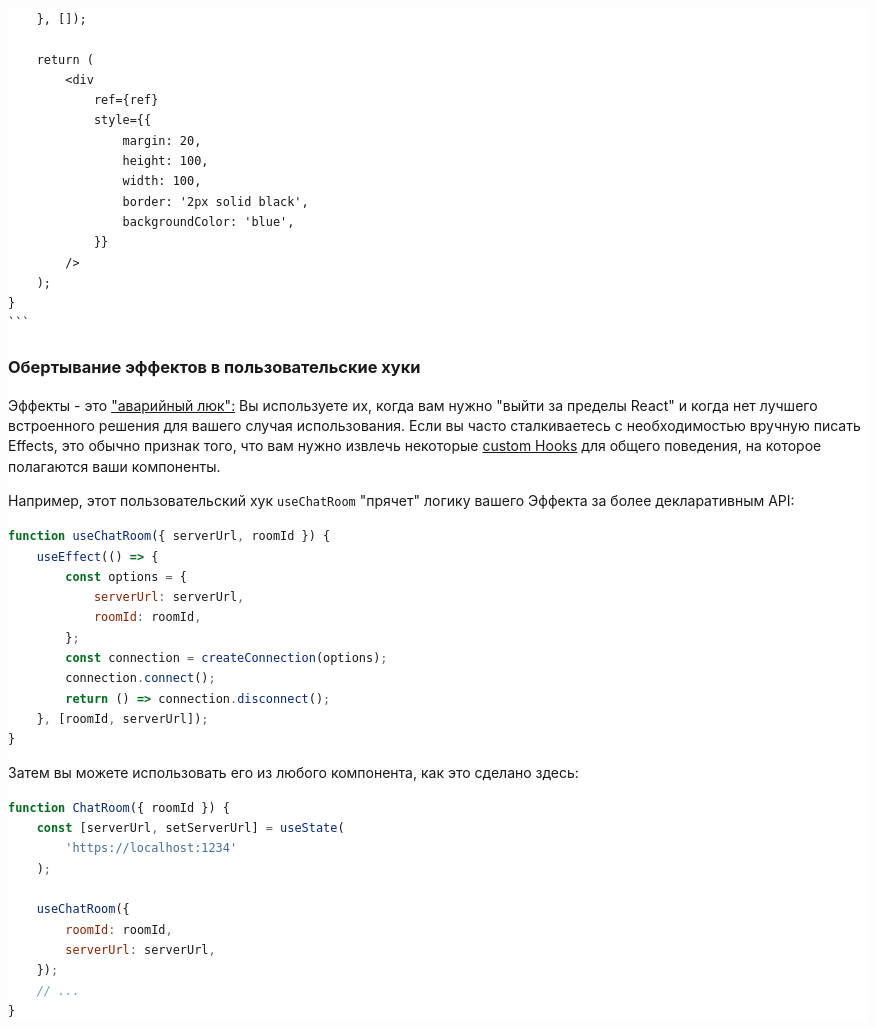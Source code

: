     	}, []);

    	return (
    		<div
    			ref={ref}
    			style={{
    				margin: 20,
    				height: 100,
    				width: 100,
    				border: '2px solid black',
    				backgroundColor: 'blue',
    			}}
    		/>
    	);
    }
    ```

### Обертывание эффектов в пользовательские хуки

Эффекты - это ["аварийный люк":](../learn/escape-hatches.md) Вы используете их, когда вам нужно "выйти за пределы React" и когда нет лучшего встроенного решения для вашего случая использования. Если вы часто сталкиваетесь с необходимостью вручную писать Effects, это обычно признак того, что вам нужно извлечь некоторые [custom Hooks](../learn/reusing-logic-with-custom-hooks.md) для общего поведения, на которое полагаются ваши компоненты.

Например, этот пользовательский хук `useChatRoom` "прячет" логику вашего Эффекта за более декларативным API:



```js
function useChatRoom({ serverUrl, roomId }) {
    useEffect(() => {
        const options = {
            serverUrl: serverUrl,
            roomId: roomId,
        };
        const connection = createConnection(options);
        connection.connect();
        return () => connection.disconnect();
    }, [roomId, serverUrl]);
}
```



Затем вы можете использовать его из любого компонента, как это сделано здесь:



```js
function ChatRoom({ roomId }) {
    const [serverUrl, setServerUrl] = useState(
        'https://localhost:1234'
    );

    useChatRoom({
        roomId: roomId,
        serverUrl: serverUrl,
    });
    // ...
}
```
